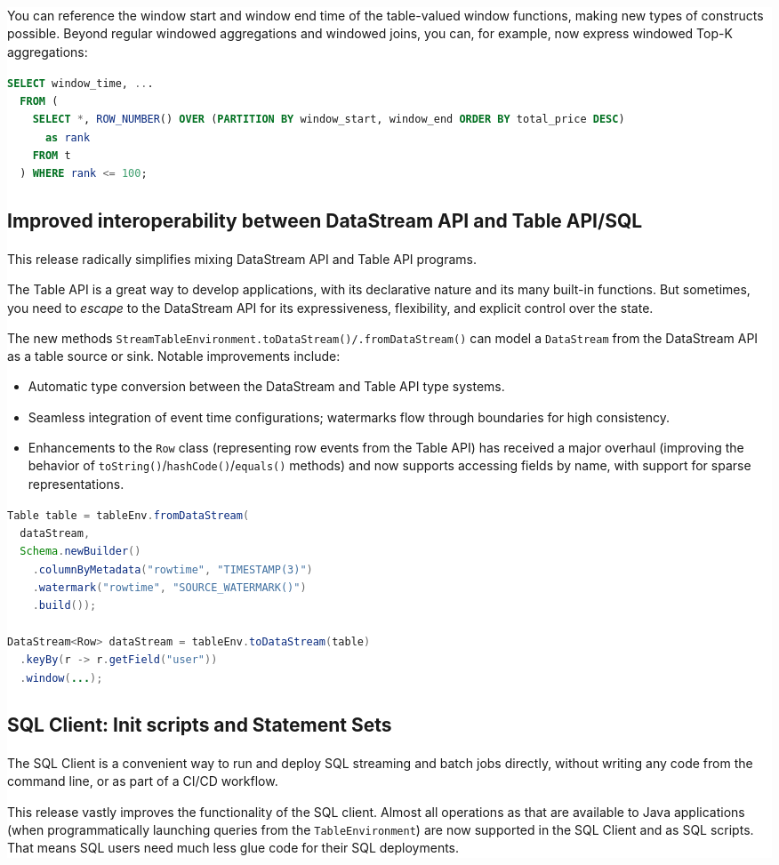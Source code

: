 You can reference the window start and window end time of the table-valued window functions,
making new types of constructs possible. Beyond regular windowed aggregations and windowed joins,
you can, for example, now express windowed Top-K aggregations:

```sql
SELECT window_time, ...
  FROM (
    SELECT *, ROW_NUMBER() OVER (PARTITION BY window_start, window_end ORDER BY total_price DESC) 
      as rank 
    FROM t
  ) WHERE rank <= 100;
```

## Improved interoperability between DataStream API and Table API/SQL 

This release radically simplifies mixing DataStream API and Table API programs.

The Table API is a great way to develop applications, with its declarative nature and its
many built-in functions. But sometimes, you need to *escape* to the DataStream API for its
expressiveness, flexibility, and explicit control over the state.

The new methods `StreamTableEnvironment.toDataStream()/.fromDataStream()` can model
a `DataStream` from the DataStream API as a table source or sink. 
Notable improvements include:

- Automatic type conversion between the DataStream and Table API type systems.

- Seamless integration of event time configurations; watermarks flow through boundaries for high
  consistency.

- Enhancements to the `Row` class (representing row events from the Table API) has received a major
  overhaul (improving the behavior of `toString()`/`hashCode()`/`equals()` methods) and now supports
  accessing fields by name, with support for sparse representations.

```java
Table table = tableEnv.fromDataStream(
  dataStream,
  Schema.newBuilder()
    .columnByMetadata("rowtime", "TIMESTAMP(3)")
    .watermark("rowtime", "SOURCE_WATERMARK()")
    .build());

DataStream<Row> dataStream = tableEnv.toDataStream(table)
  .keyBy(r -> r.getField("user"))
  .window(...);
```

## SQL Client: Init scripts and Statement Sets

The SQL Client is a convenient way to run and deploy SQL streaming and batch jobs directly,
without writing any code from the command line, or as part of a CI/CD workflow.

This release vastly improves the functionality of the SQL client. Almost all operations as that
are available to Java applications (when programmatically launching queries from the
`TableEnvironment`) are now supported in the SQL Client and as SQL scripts.
That means SQL users need much less glue code for their SQL deployments.
